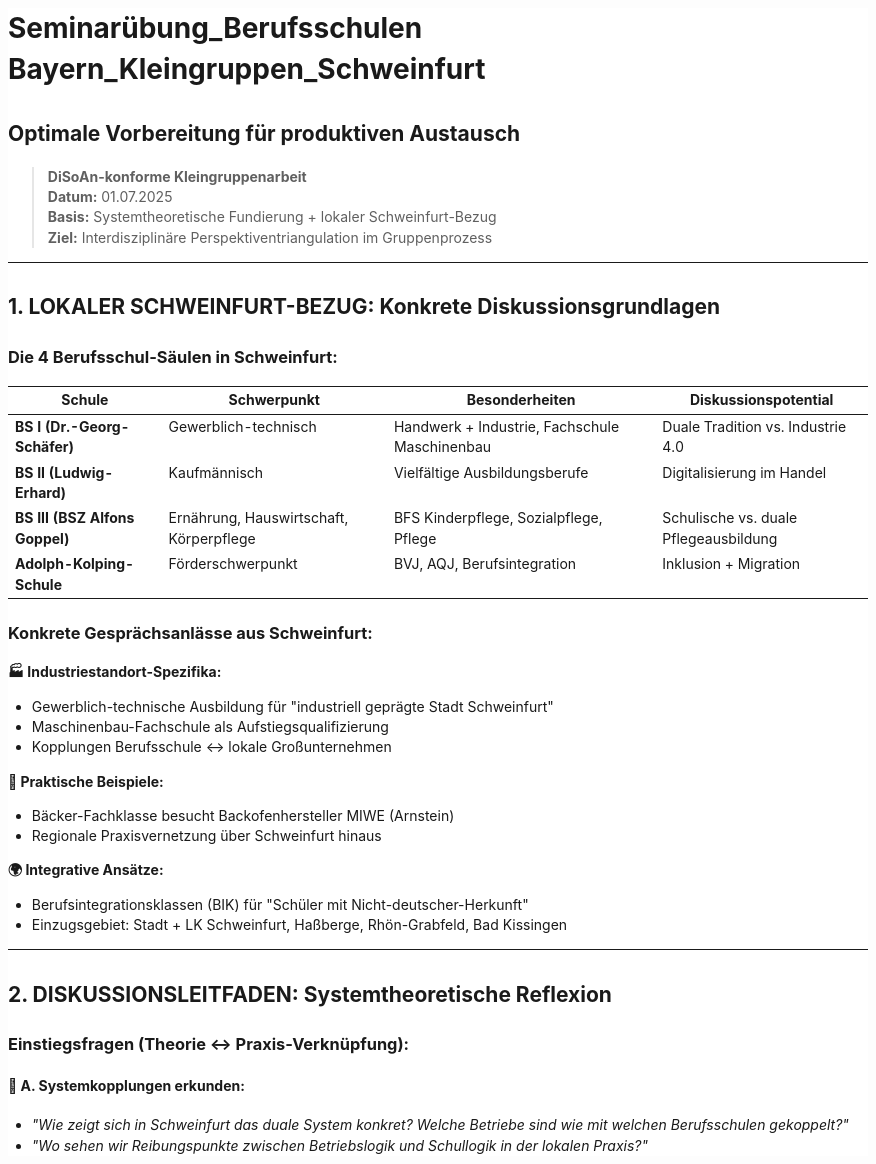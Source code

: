 # Seminarübung_Berufsschulen Bayern_Kleingruppen_Schweinfurt
## Optimale Vorbereitung für produktiven Austausch

> **DiSoAn-konforme Kleingruppenarbeit**  
> **Datum:** 01.07.2025  
> **Basis:** Systemtheoretische Fundierung + lokaler Schweinfurt-Bezug  
> **Ziel:** Interdisziplinäre Perspektiventriangulation im Gruppenprozess

---

## **1. LOKALER SCHWEINFURT-BEZUG: Konkrete Diskussionsgrundlagen**

### **Die 4 Berufsschul-Säulen in Schweinfurt:**

| Schule | Schwerpunkt | Besonderheiten | Diskussionspotential |
|--------|-------------|----------------|---------------------|
| **BS I (Dr.-Georg-Schäfer)** | Gewerblich-technisch | Handwerk + Industrie, Fachschule Maschinenbau | Duale Tradition vs. Industrie 4.0 |
| **BS II (Ludwig-Erhard)** | Kaufmännisch | Vielfältige Ausbildungsberufe | Digitalisierung im Handel |
| **BS III (BSZ Alfons Goppel)** | Ernährung, Hauswirtschaft, Körperpflege | BFS Kinderpflege, Sozialpflege, Pflege | Schulische vs. duale Pflegeausbildung |
| **Adolph-Kolping-Schule** | Förderschwerpunkt | BVJ, AQJ, Berufsintegration | Inklusion + Migration |

### **Konkrete Gesprächsanlässe aus Schweinfurt:**

**🏭 Industriestandort-Spezifika:**
- Gewerblich-technische Ausbildung für "industriell geprägte Stadt Schweinfurt"
- Maschinenbau-Fachschule als Aufstiegsqualifizierung
- Kopplungen Berufsschule ↔ lokale Großunternehmen

**🍞 Praktische Beispiele:**
- Bäcker-Fachklasse besucht Backofenhersteller MIWE (Arnstein)
- Regionale Praxisvernetzung über Schweinfurt hinaus

**🌍 Integrative Ansätze:**
- Berufsintegrationsklassen (BIK) für "Schüler mit Nicht-deutscher-Herkunft"
- Einzugsgebiet: Stadt + LK Schweinfurt, Haßberge, Rhön-Grabfeld, Bad Kissingen

---

## **2. DISKUSSIONSLEITFADEN: Systemtheoretische Reflexion**

### **Einstiegsfragen (Theorie ↔ Praxis-Verknüpfung):**

#### **🔗 A. Systemkopplungen erkunden:**
- *"Wie zeigt sich in Schweinfurt das duale System konkret? Welche Betriebe sind wie mit welchen Berufsschulen gekoppelt?"*
- *"Wo sehen wir Reibungspunkte zwischen Betriebslogik und Schullogik in der lokalen Praxis?"*
